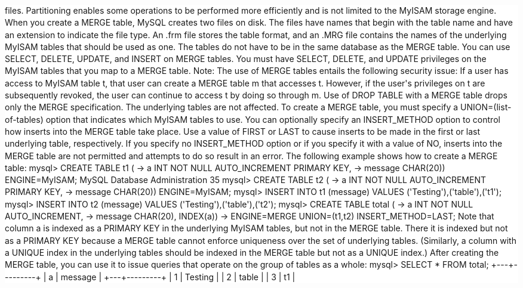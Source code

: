 files. Partitioning enables some operations to be performed more efficiently and is not limited to the MyISAM 
storage engine.
When you create a MERGE table, MySQL creates two files on disk. The files have names that begin with the 
table name and have an extension to indicate the file type. An .frm file stores the table format, and an .MRG file 
contains the names of the underlying MyISAM tables that should be used as one. The tables do not have to be in 
the same database as the MERGE table.
You can use SELECT, DELETE, UPDATE, and INSERT on MERGE tables. You must have SELECT, 
DELETE, and UPDATE privileges on the MyISAM tables that you map to a MERGE table.
Note: The use of MERGE tables entails the following security issue: If a user has access to MyISAM table t, that 
user can create a MERGE table m that accesses t. However, if the user's privileges on t are subsequently revoked, 
the user can continue to access t by doing so through m.
Use of DROP TABLE with a MERGE table drops only the MERGE specification. The underlying tables are not 
affected.
To create a MERGE table, you must specify a UNION=(list-of-tables) option that indicates which MyISAM 
tables to use. You can optionally specify an INSERT_METHOD option to control how inserts into the MERGE table 
take place. Use a value of FIRST or LAST to cause inserts to be made in the first or last underlying table, 
respectively. If you specify no INSERT_METHOD option or if you specify it with a value of NO, inserts into the 
MERGE table are not permitted and attempts to do so result in an error.
The following example shows how to create a MERGE table:
mysql> CREATE TABLE t1 (
-> a INT NOT NULL AUTO_INCREMENT PRIMARY KEY,
-> message CHAR(20)) ENGINE=MyISAM;
MySQL Database Administration
 35 
mysql> CREATE TABLE t2 (
-> a INT NOT NULL AUTO_INCREMENT PRIMARY KEY,
-> message CHAR(20)) ENGINE=MyISAM;
mysql> INSERT INTO t1 (message) VALUES ('Testing'),('table'),('t1');
mysql> INSERT INTO t2 (message) VALUES ('Testing'),('table'),('t2');
mysql> CREATE TABLE total (
-> a INT NOT NULL AUTO_INCREMENT,
-> message CHAR(20), INDEX(a))
-> ENGINE=MERGE UNION=(t1,t2) INSERT_METHOD=LAST;
Note that column a is indexed as a PRIMARY KEY in the underlying MyISAM tables, but not in the MERGE 
table. There it is indexed but not as a PRIMARY KEY because a MERGE table cannot enforce uniqueness over the 
set of underlying tables. (Similarly, a column with a UNIQUE index in the underlying tables should be indexed in the 
MERGE table but not as a UNIQUE index.)
After creating the MERGE table, you can use it to issue queries that operate on the group of tables as a whole:
mysql> SELECT * FROM total;
+---+---------+
| a | message |
+---+---------+
| 1 | Testing |
| 2 | table |
| 3 | t1 |